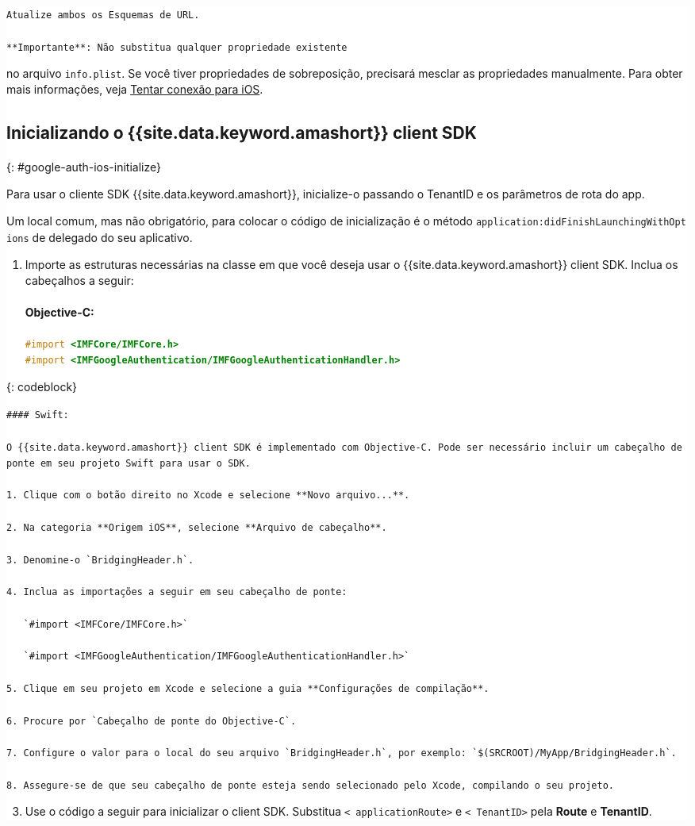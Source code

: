 	Atualize ambos os Esquemas de URL.

	**Importante**: Não substitua qualquer propriedade existente
no arquivo `info.plist`. Se você tiver propriedades de sobreposição,
precisará mesclar as propriedades manualmente. Para obter mais informações, veja
[Tentar conexão para iOS](https://developers.google.com/identity/sign-in/ios/start).

## Inicializando o {{site.data.keyword.amashort}} client SDK
{: #google-auth-ios-initialize}

Para usar o cliente
SDK {{site.data.keyword.amashort}}, inicialize-o
passando o TenantID e os parâmetros de rota do
app.

Um local comum, mas não obrigatório, para colocar o código de inicialização é o método `application:didFinishLaunchingWithOptions` de delegado do seu aplicativo.

1. Importe as estruturas necessárias na classe em que você deseja usar o {{site.data.keyword.amashort}} client SDK. Inclua os cabeçalhos a seguir:

	#### Objective-C:

	```Objective-C
	#import <IMFCore/IMFCore.h>
	#import <IMFGoogleAuthentication/IMFGoogleAuthenticationHandler.h>
	```
{: codeblock}

	#### Swift:

	O {{site.data.keyword.amashort}} client SDK é implementado com Objective-C. Pode ser necessário incluir um cabeçalho de ponte em seu projeto Swift para usar o SDK.

	1. Clique com o botão direito no Xcode e selecione **Novo arquivo...**.

	2. Na categoria **Origem iOS**, selecione **Arquivo de cabeçalho**.

	3. Denomine-o `BridgingHeader.h`.

	4. Inclua as importações a seguir em seu cabeçalho de ponte:
		
	   `#import <IMFCore/IMFCore.h>`
		
	   `#import <IMFGoogleAuthentication/IMFGoogleAuthenticationHandler.h>`
	
	5. Clique em seu projeto em Xcode e selecione a guia **Configurações de compilação**.

	6. Procure por `Cabeçalho de ponte do Objective-C`.

	7. Configure o valor para o local do seu arquivo `BridgingHeader.h`, por exemplo: `$(SRCROOT)/MyApp/BridgingHeader.h`.

	8. Assegure-se de que seu cabeçalho de ponte esteja sendo selecionado pelo Xcode, compilando o seu projeto.

3. Use o código a seguir para inicializar o client SDK.  Substitua `< applicationRoute>` e
`< TenantID>` pela
**Route** e **TenantID**.
